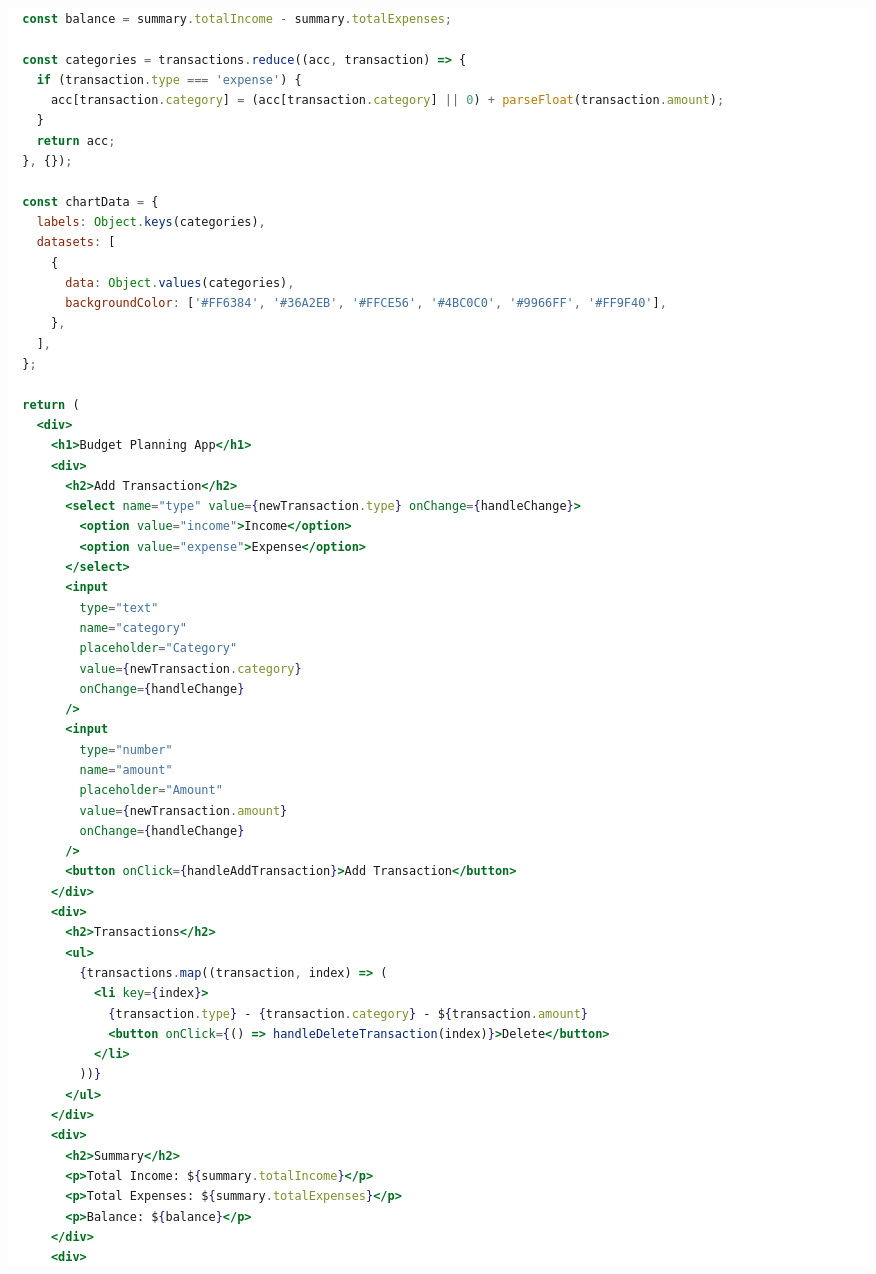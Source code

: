 ```jsx
  const balance = summary.totalIncome - summary.totalExpenses;

  const categories = transactions.reduce((acc, transaction) => {
    if (transaction.type === 'expense') {
      acc[transaction.category] = (acc[transaction.category] || 0) + parseFloat(transaction.amount);
    }
    return acc;
  }, {});

  const chartData = {
    labels: Object.keys(categories),
    datasets: [
      {
        data: Object.values(categories),
        backgroundColor: ['#FF6384', '#36A2EB', '#FFCE56', '#4BC0C0', '#9966FF', '#FF9F40'],
      },
    ],
  };

  return (
    <div>
      <h1>Budget Planning App</h1>
      <div>
        <h2>Add Transaction</h2>
        <select name="type" value={newTransaction.type} onChange={handleChange}>
          <option value="income">Income</option>
          <option value="expense">Expense</option>
        </select>
        <input
          type="text"
          name="category"
          placeholder="Category"
          value={newTransaction.category}
          onChange={handleChange}
        />
        <input
          type="number"
          name="amount"
          placeholder="Amount"
          value={newTransaction.amount}
          onChange={handleChange}
        />
        <button onClick={handleAddTransaction}>Add Transaction</button>
      </div>
      <div>
        <h2>Transactions</h2>
        <ul>
          {transactions.map((transaction, index) => (
            <li key={index}>
              {transaction.type} - {transaction.category} - ${transaction.amount}
              <button onClick={() => handleDeleteTransaction(index)}>Delete</button>
            </li>
          ))}
        </ul>
      </div>
      <div>
        <h2>Summary</h2>
        <p>Total Income: ${summary.totalIncome}</p>
        <p>Total Expenses: ${summary.totalExpenses}</p>
        <p>Balance: ${balance}</p>
      </div>
      <div>
```